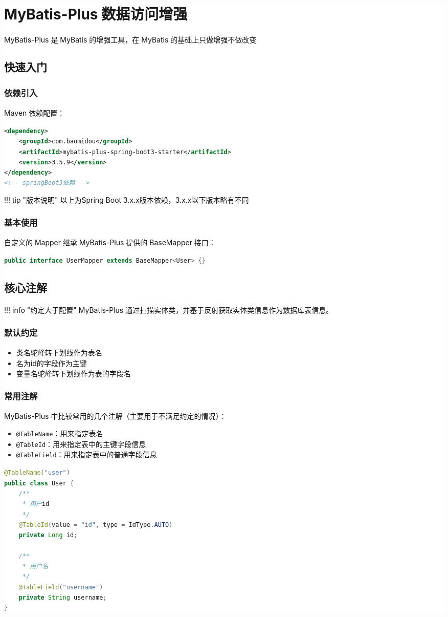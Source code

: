# MyBatis-Plus 数据访问增强

MyBatis-Plus 是 MyBatis 的增强工具，在 MyBatis 的基础上只做增强不做改变

## 快速入门

### 依赖引入

Maven 依赖配置：

```xml
<dependency>
    <groupId>com.baomidou</groupId>
    <artifactId>mybatis-plus-spring-boot3-starter</artifactId>
    <version>3.5.9</version>
</dependency>
<!-- springBoot3依赖 -->
```

!!! tip "版本说明"
    以上为Spring Boot 3.x.x版本依赖，3.x.x以下版本略有不同

### 基本使用

自定义的 Mapper 继承 MyBatis-Plus 提供的 BaseMapper 接口：

```java
public interface UserMapper extends BaseMapper<User> {}
```

## 核心注解

!!! info "约定大于配置"
    MyBatis-Plus 通过扫描实体类，并基于反射获取实体类信息作为数据库表信息。

### 默认约定
- 类名驼峰转下划线作为表名
- 名为id的字段作为主键
- 变量名驼峰转下划线作为表的字段名

### 常用注解

MyBatis-Plus 中比较常用的几个注解（主要用于不满足约定的情况）：

- `@TableName`：用来指定表名
- `@TableId`：用来指定表中的主键字段信息
- `@TableField`：用来指定表中的普通字段信息

```java
@TableName("user")
public class User {
    /**
     * 用户id
     */
    @TableId(value = "id", type = IdType.AUTO)
    private Long id;

    /**
     * 用户名
     */
    @TableField("username")
    private String username;
}
```
